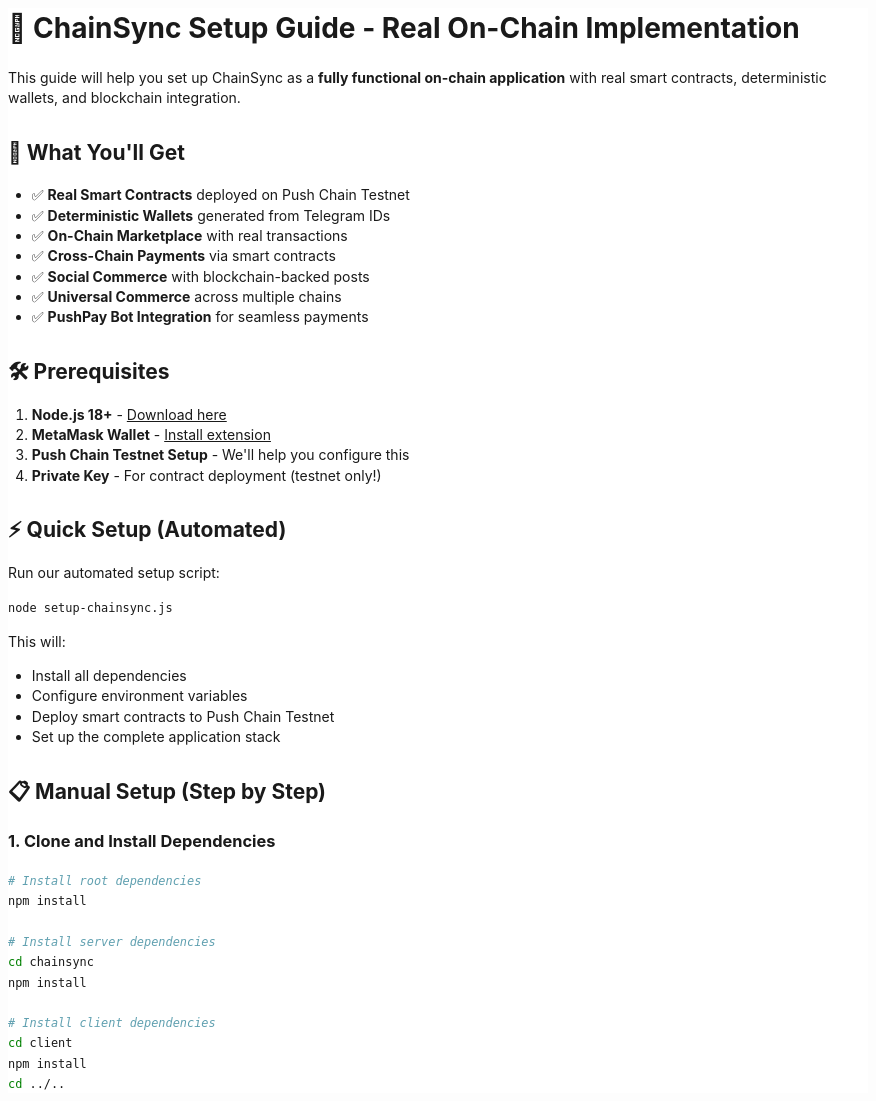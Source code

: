 # 🚀 ChainSync Setup Guide - Real On-Chain Implementation

This guide will help you set up ChainSync as a **fully functional on-chain application** with real smart contracts, deterministic wallets, and blockchain integration.

## 🎯 What You'll Get

- ✅ **Real Smart Contracts** deployed on Push Chain Testnet
- ✅ **Deterministic Wallets** generated from Telegram IDs
- ✅ **On-Chain Marketplace** with real transactions
- ✅ **Cross-Chain Payments** via smart contracts
- ✅ **Social Commerce** with blockchain-backed posts
- ✅ **Universal Commerce** across multiple chains
- ✅ **PushPay Bot Integration** for seamless payments

## 🛠️ Prerequisites

1. **Node.js 18+** - [Download here](https://nodejs.org/)
2. **MetaMask Wallet** - [Install extension](https://metamask.io/)
3. **Push Chain Testnet Setup** - We'll help you configure this
4. **Private Key** - For contract deployment (testnet only!)

## ⚡ Quick Setup (Automated)

Run our automated setup script:

```bash
node setup-chainsync.js
```

This will:
- Install all dependencies
- Configure environment variables
- Deploy smart contracts to Push Chain Testnet
- Set up the complete application stack

## 📋 Manual Setup (Step by Step)

### 1. Clone and Install Dependencies

```bash
# Install root dependencies
npm install

# Install server dependencies
cd chainsync
npm install

# Install client dependencies
cd client
npm install
cd ../..
```
